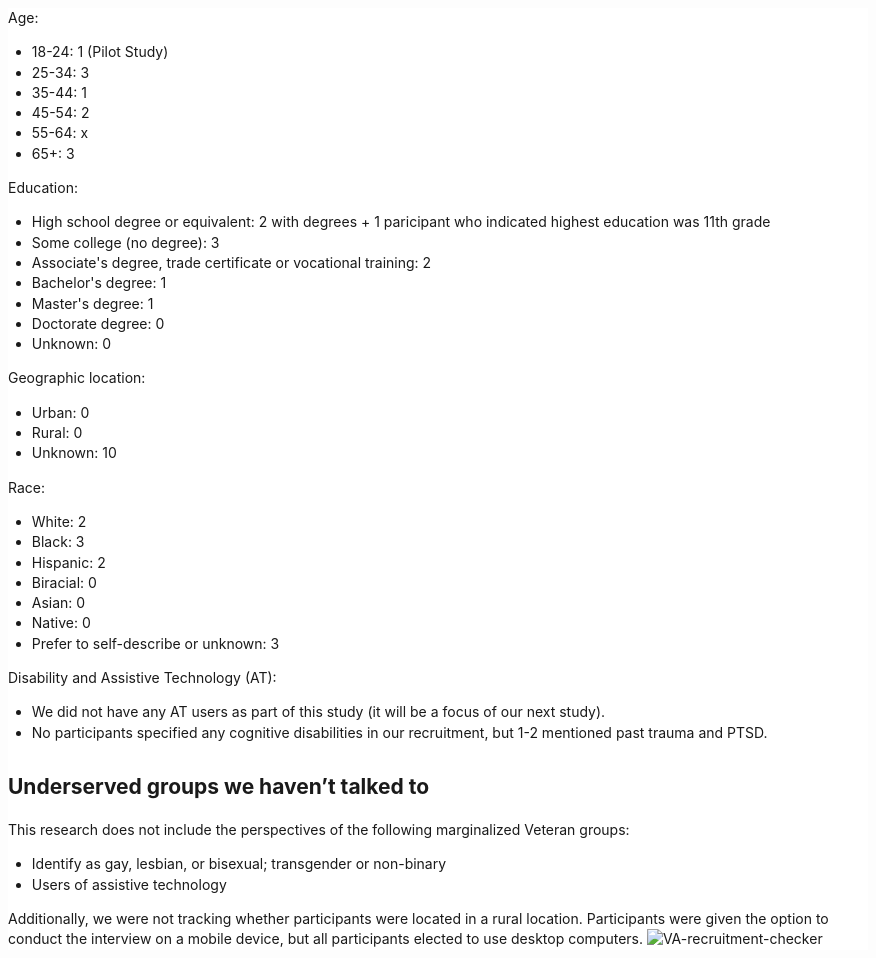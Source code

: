 
Age:   
* 18-24: 1 (Pilot Study)
* 25-34: 3
* 35-44: 1
* 45-54: 2
* 55-64: x
* 65+: 3


Education:
* High school degree or equivalent: 2 with degrees + 1 paricipant who indicated highest education was 11th grade
* Some college (no degree): 3
* Associate's degree, trade certificate or vocational training: 2
* Bachelor's degree: 1
* Master's degree: 1
* Doctorate degree: 0
* Unknown: 0


Geographic location:
* Urban: 0
* Rural: 0
* Unknown: 10


Race:
* White: 2
* Black: 3
* Hispanic: 2
* Biracial: 0
* Asian: 0
* Native: 0
* Prefer to self-describe or unknown: 3


Disability and Assistive Technology (AT):
* We did not have any AT users as part of this study (it will be a focus of our next study).
* No participants specified any cognitive disabilities in our recruitment, but 1-2 mentioned past trauma and PTSD.   


## Underserved groups we haven’t talked to 

This research does not include the perspectives of the following marginalized Veteran groups:
* Identify as gay, lesbian, or bisexual; transgender or non-binary
* Users of assistive technology

Additionally, we were not tracking whether participants were located in a rural location. Participants were given the option to conduct the interview on a mobile device, but all participants elected to use desktop computers. 
![VA-recruitment-checker](https://github.com/department-of-veterans-affairs/va.gov-team/blob/master/products/veteran-onboarding/research/images/Recruitment%20Checker_Welcome.png)
